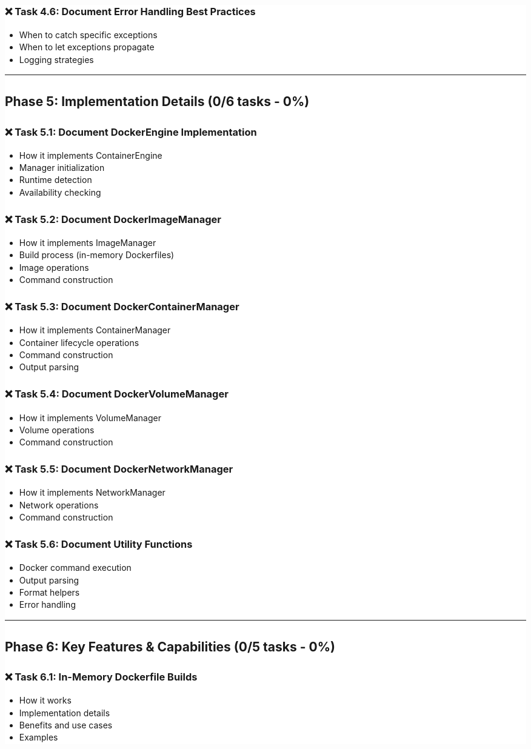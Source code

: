### ❌ Task 4.6: Document Error Handling Best Practices
- When to catch specific exceptions
- When to let exceptions propagate
- Logging strategies

---

## Phase 5: Implementation Details (0/6 tasks - 0%)

### ❌ Task 5.1: Document DockerEngine Implementation
- How it implements ContainerEngine
- Manager initialization
- Runtime detection
- Availability checking

### ❌ Task 5.2: Document DockerImageManager
- How it implements ImageManager
- Build process (in-memory Dockerfiles)
- Image operations
- Command construction

### ❌ Task 5.3: Document DockerContainerManager
- How it implements ContainerManager
- Container lifecycle operations
- Command construction
- Output parsing

### ❌ Task 5.4: Document DockerVolumeManager
- How it implements VolumeManager
- Volume operations
- Command construction

### ❌ Task 5.5: Document DockerNetworkManager
- How it implements NetworkManager
- Network operations
- Command construction

### ❌ Task 5.6: Document Utility Functions
- Docker command execution
- Output parsing
- Format helpers
- Error handling

---

## Phase 6: Key Features & Capabilities (0/5 tasks - 0%)

### ❌ Task 6.1: In-Memory Dockerfile Builds
- How it works
- Implementation details
- Benefits and use cases
- Examples
